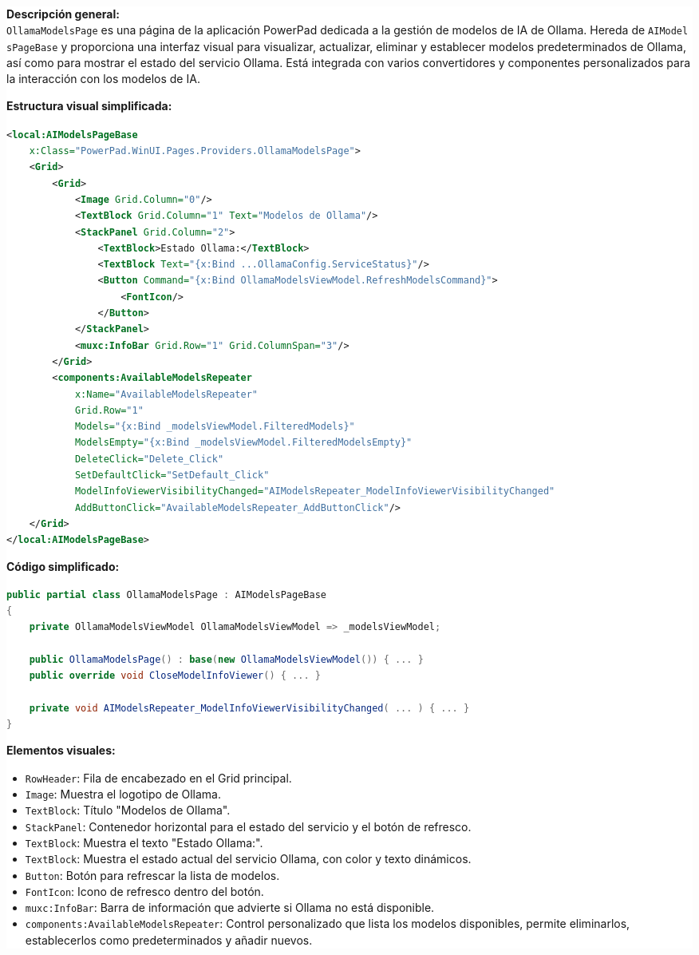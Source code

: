 **Descripción general:**  
`OllamaModelsPage` es una página de la aplicación PowerPad dedicada a la gestión de modelos de IA de Ollama. Hereda de `AIModelsPageBase` y proporciona una interfaz visual para visualizar, actualizar, eliminar y establecer modelos predeterminados de Ollama, así como para mostrar el estado del servicio Ollama. Está integrada con varios convertidores y componentes personalizados para la interacción con los modelos de IA.

**Estructura visual simplificada:**  
```xml
<local:AIModelsPageBase
    x:Class="PowerPad.WinUI.Pages.Providers.OllamaModelsPage">
    <Grid>
        <Grid>
            <Image Grid.Column="0"/>
            <TextBlock Grid.Column="1" Text="Modelos de Ollama"/>
            <StackPanel Grid.Column="2">
                <TextBlock>Estado Ollama:</TextBlock>
                <TextBlock Text="{x:Bind ...OllamaConfig.ServiceStatus}"/>
                <Button Command="{x:Bind OllamaModelsViewModel.RefreshModelsCommand}">
					<FontIcon/>
                </Button>
            </StackPanel>
            <muxc:InfoBar Grid.Row="1" Grid.ColumnSpan="3"/>
        </Grid>
        <components:AvailableModelsRepeater
            x:Name="AvailableModelsRepeater"
            Grid.Row="1"
            Models="{x:Bind _modelsViewModel.FilteredModels}"
            ModelsEmpty="{x:Bind _modelsViewModel.FilteredModelsEmpty}"
            DeleteClick="Delete_Click"
			SetDefaultClick="SetDefault_Click"
			ModelInfoViewerVisibilityChanged="AIModelsRepeater_ModelInfoViewerVisibilityChanged"
			AddButtonClick="AvailableModelsRepeater_AddButtonClick"/>
    </Grid>
</local:AIModelsPageBase>
```

**Código simplificado:**  
```csharp
public partial class OllamaModelsPage : AIModelsPageBase
{
    private OllamaModelsViewModel OllamaModelsViewModel => _modelsViewModel;
    
    public OllamaModelsPage() : base(new OllamaModelsViewModel()) { ... }
    public override void CloseModelInfoViewer() { ... }
    
    private void AIModelsRepeater_ModelInfoViewerVisibilityChanged( ... ) { ... }
}
```

**Elementos visuales:**

- `RowHeader`: Fila de encabezado en el Grid principal.
- `Image`: Muestra el logotipo de Ollama.
- `TextBlock`: Título "Modelos de Ollama".
- `StackPanel`: Contenedor horizontal para el estado del servicio y el botón de refresco.
- `TextBlock`: Muestra el texto "Estado Ollama:".
- `TextBlock`: Muestra el estado actual del servicio Ollama, con color y texto dinámicos.
- `Button`: Botón para refrescar la lista de modelos.
- `FontIcon`: Icono de refresco dentro del botón.
- `muxc:InfoBar`: Barra de información que advierte si Ollama no está disponible.
- `components:AvailableModelsRepeater`: Control personalizado que lista los modelos disponibles, permite eliminarlos, establecerlos como predeterminados y añadir nuevos.

